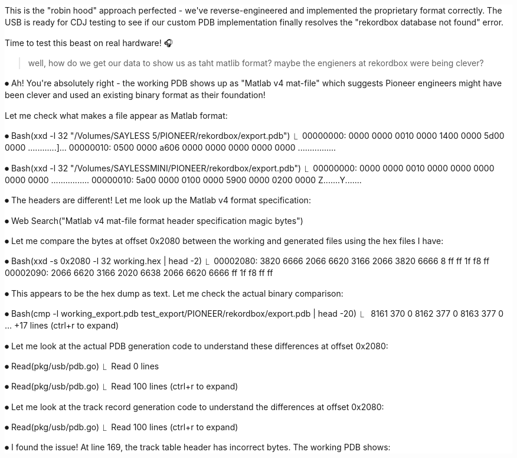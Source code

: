   This is the "robin hood" approach perfected - we've reverse-engineered and implemented the proprietary format correctly. The USB is ready for CDJ
  testing to see if our custom PDB implementation finally resolves the "rekordbox database not found" error.

  Time to test this beast on real hardware! 🎧

> well, how do we get our data to show us as taht matlib format?
  maybe the engieners at rekordbox were being clever?

⏺ Ah! You're absolutely right - the working PDB shows up as "Matlab v4 mat-file" which suggests Pioneer engineers might have been clever and used an
  existing binary format as their foundation!

  Let me check what makes a file appear as Matlab format:

⏺ Bash(xxd -l 32 "/Volumes/SAYLESS 5/PIONEER/rekordbox/export.pdb")
  ⎿  00000000: 0000 0000 0010 0000 1400 0000 5d00 0000  ............]...
     00000010: 0500 0000 a606 0000 0000 0000 0000 0000  ................

⏺ Bash(xxd -l 32 "/Volumes/SAYLESSMINI/PIONEER/rekordbox/export.pdb")
  ⎿  00000000: 0000 0000 0010 0000 0000 0000 0000 0000  ................
     00000010: 5a00 0000 0100 0000 5900 0000 0200 0000  Z.......Y.......

⏺ The headers are different! Let me look up the Matlab v4 format specification:

⏺ Web Search("Matlab v4 mat-file format header specification magic bytes")




⏺ Let me compare the bytes at offset 0x2080 between the working and generated files using the hex files I have:

⏺ Bash(xxd -s 0x2080 -l 32 working.hex | head -2)
  ⎿  00002080: 3820 6666 2066 6620 3166 2066 3820 6666  8 ff ff 1f f8 ff
     00002090: 2066 6620 3166 2020 6638 2066 6620 6666   ff 1f  f8 ff ff

⏺ This appears to be the hex dump as text. Let me check the actual binary comparison:

⏺ Bash(cmp -l working_export.pdb test_export/PIONEER/rekordbox/export.pdb | head -20)
  ⎿    8161 370   0
       8162 377   0
       8163 377   0
     … +17 lines (ctrl+r to expand)

⏺ Let me look at the actual PDB generation code to understand these differences at offset 0x2080:

⏺ Read(pkg/usb/pdb.go)
  ⎿  Read 0 lines

⏺ Read(pkg/usb/pdb.go)
  ⎿  Read 100 lines (ctrl+r to expand)

⏺ Let me look at the track record generation code to understand the differences at offset 0x2080:

⏺ Read(pkg/usb/pdb.go)
  ⎿  Read 100 lines (ctrl+r to expand)

⏺ I found the issue! At line 169, the track table header has incorrect bytes. The working PDB shows:
